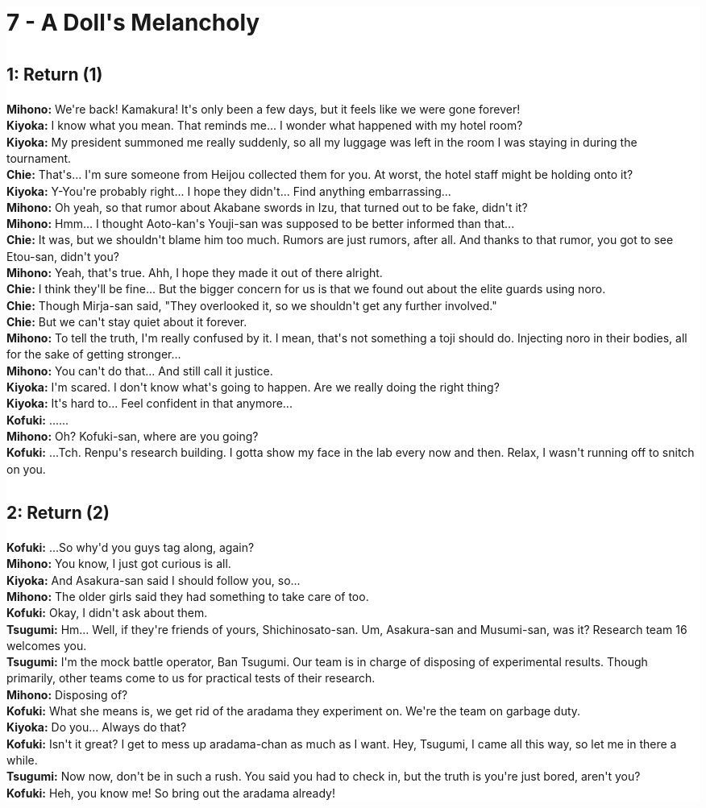 
7 - A Doll's Melancholy
=======================
[<iframe width="640" height="480" src="https://www.youtube.com/embed/r2HOmDCPCwk"></iframe>](:Iframe)  

## 1: Return (1\)
**Mihono:** We're back\! Kamakura\! It's only been a few days, but it feels like we were gone forever\!  
**Kiyoka:** I know what you mean\. That reminds me\.\.\. I wonder what happened with my hotel room\?  
**Kiyoka:** My president summoned me really suddenly, so all my luggage was left in the room I was staying in during the tournament\.  
**Chie:** That's\.\.\. I'm sure someone from Heijou collected them for you\. At worst, the hotel staff might be holding onto it\?  
**Kiyoka:** Y-You're probably right\.\.\. I hope they didn't\.\.\. Find anything embarrassing\.\.\.  
**Mihono:** Oh yeah, so that rumor about Akabane swords in Izu, that turned out to be fake, didn't it\?  
**Mihono:** Hmm\.\.\. I thought Aoto-kan's Youji-san was supposed to be better informed than that\.\.\.  
**Chie:** It was, but we shouldn't blame him too much\. Rumors are just rumors, after all\. And thanks to that rumor, you got to see Etou-san, didn't you\?  
**Mihono:** Yeah, that's true\. Ahh, I hope they made it out of there alright\.  
**Chie:** I think they'll be fine\.\.\. But the bigger concern for us is that we found out about the elite guards using noro\.  
**Chie:** Though Mirja-san said, \"They overlooked it, so we shouldn't get any further involved\.\"  
**Chie:** But we can't stay quiet about it forever\.  
**Mihono:** To tell the truth, I'm really confused by it\. I mean, that's not something a toji should do\. Injecting noro in their bodies, all for the sake of getting stronger\.\.\.  
**Mihono:** You can't do that\.\.\. And still call it justice\.  
**Kiyoka:** I'm scared\. I don't know what's going to happen\. Are we really doing the right thing\?  
**Kiyoka:** It's hard to\.\.\. Feel confident in that anymore\.\.\.  
**Kofuki:** \.\.\.\.\.\.  
**Mihono:** Oh\? Kofuki-san, where are you going\?  
**Kofuki:** \.\.\.Tch\. Renpu's research building\. I gotta show my face in the lab every now and then\. Relax, I wasn't running off to snitch on you\.  

## 2: Return (2\)
**Kofuki:** \.\.\.So why'd you guys tag along, again\?  
**Mihono:** You know, I just got curious is all\.  
**Kiyoka:** And Asakura-san said I should follow you, so\.\.\.  
**Mihono:** The older girls said they had something to take care of too\.  
**Kofuki:** Okay, I didn't ask about them\.  
**Tsugumi:** Hm\.\.\. Well, if they're friends of yours, Shichinosato-san\. Um, Asakura-san and Musumi-san, was it\? Research team 16 welcomes you\.  
**Tsugumi:** I'm the mock battle operator, Ban Tsugumi\. Our team is in charge of disposing of experimental results\. Though primarily, other teams come to us for practical tests of their research\.  
**Mihono:** Disposing of\?  
**Kofuki:** What she means is, we get rid of the aradama they experiment on\. We're the team on garbage duty\.  
**Kiyoka:** Do you\.\.\. Always do that\?  
**Kofuki:** Isn't it great\? I get to mess up aradama-chan as much as I want\. Hey, Tsugumi, I came all this way, so let me in there a while\.  
**Tsugumi:** Now now, don't be in such a rush\. You said you had to check in, but the truth is you're just bored, aren't you\?  
**Kofuki:** Heh, you know me\! So bring out the aradama already\!  
